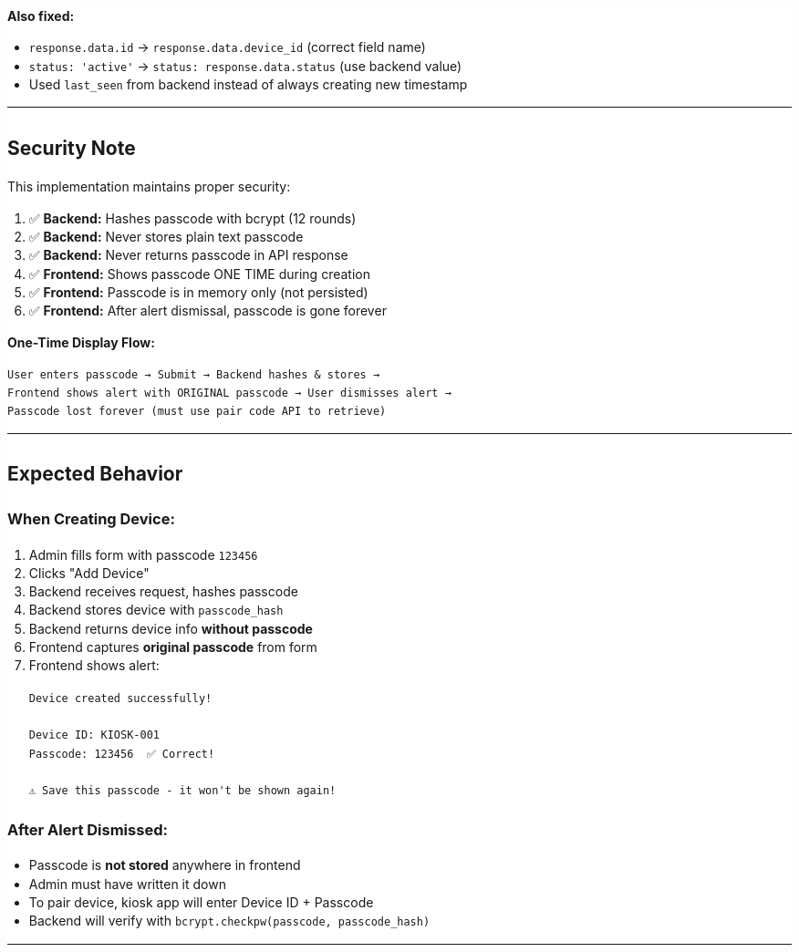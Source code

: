 **Also fixed:**
- `response.data.id` → `response.data.device_id` (correct field name)
- `status: 'active'` → `status: response.data.status` (use backend value)
- Used `last_seen` from backend instead of always creating new timestamp

---

## Security Note

This implementation maintains proper security:

1. ✅ **Backend:** Hashes passcode with bcrypt (12 rounds)
2. ✅ **Backend:** Never stores plain text passcode
3. ✅ **Backend:** Never returns passcode in API response
4. ✅ **Frontend:** Shows passcode ONE TIME during creation
5. ✅ **Frontend:** Passcode is in memory only (not persisted)
6. ✅ **Frontend:** After alert dismissal, passcode is gone forever

**One-Time Display Flow:**
```
User enters passcode → Submit → Backend hashes & stores →
Frontend shows alert with ORIGINAL passcode → User dismisses alert →
Passcode lost forever (must use pair code API to retrieve)
```

---

## Expected Behavior

### When Creating Device:

1. Admin fills form with passcode `123456`
2. Clicks "Add Device"
3. Backend receives request, hashes passcode
4. Backend stores device with `passcode_hash`
5. Backend returns device info **without passcode**
6. Frontend captures **original passcode** from form
7. Frontend shows alert:
   ```
   Device created successfully!

   Device ID: KIOSK-001
   Passcode: 123456  ✅ Correct!

   ⚠️ Save this passcode - it won't be shown again!
   ```

### After Alert Dismissed:

- Passcode is **not stored** anywhere in frontend
- Admin must have written it down
- To pair device, kiosk app will enter Device ID + Passcode
- Backend will verify with `bcrypt.checkpw(passcode, passcode_hash)`

---